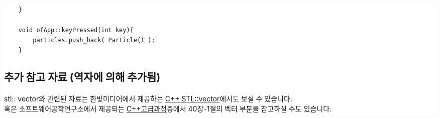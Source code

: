 ~~~~{.cpp}
    }
    
    void ofApp::keyPressed(int key){
    	particles.push_back( Particle() );
    }
~~~~

<a name="more_resource"></a>
## 추가 참고 자료 (역자에 의해 추가됨)
stl:: vector와 관련된 자료는 한빛미디어에서 제공하는 [C++ STL::vector](http://www.hanbit.co.kr/network/view.html?bi_id=1606)에서도 보실 수 있습니다. <br/>
혹은 소프트웨어공학연구소에서 제공되는 [C++고급과정](http://soen.kr/lecture/ccpp/cpp4/cpp4.htm)중에서 40장-1절의 벡터 부분을 참고하실 수도 있습니다.